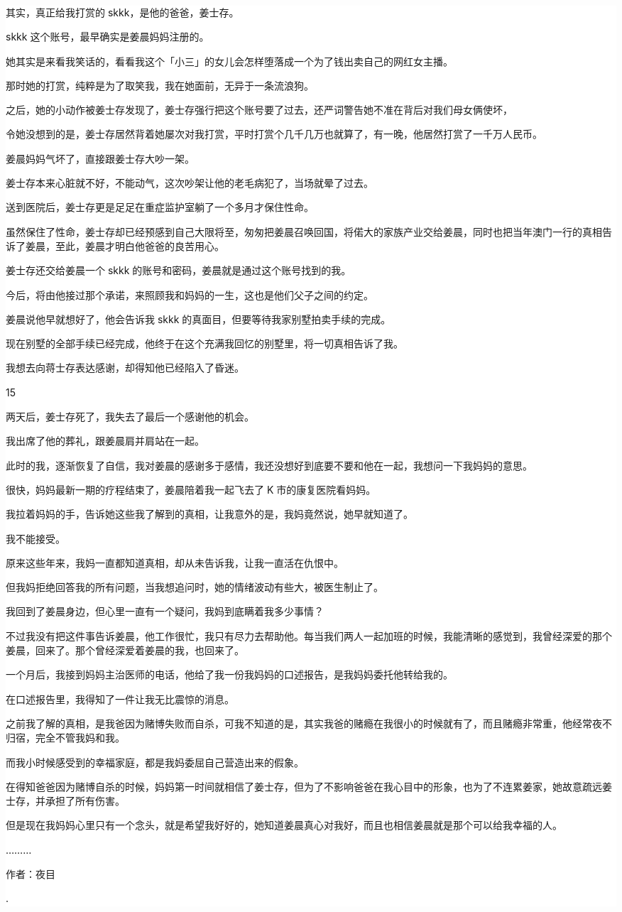 其实，真正给我打赏的 skkk，是他的爸爸，姜士存。

skkk 这个账号，最早确实是姜晨妈妈注册的。

她其实是来看我笑话的，看看我这个「小三」的女儿会怎样堕落成一个为了钱出卖自己的网红女主播。

那时她的打赏，纯粹是为了取笑我，我在她面前，无异于一条流浪狗。

之后，她的小动作被姜士存发现了，姜士存强行把这个账号要了过去，还严词警告她不准在背后对我们母女俩使坏，

令她没想到的是，姜士存居然背着她屡次对我打赏，平时打赏个几千几万也就算了，有一晚，他居然打赏了一千万人民币。

姜晨妈妈气坏了，直接跟姜士存大吵一架。

姜士存本来心脏就不好，不能动气，这次吵架让他的老毛病犯了，当场就晕了过去。

送到医院后，姜士存更是足足在重症监护室躺了一个多月才保住性命。

虽然保住了性命，姜士存却已经预感到自己大限将至，匆匆把姜晨召唤回国，将偌大的家族产业交给姜晨，同时也把当年澳门一行的真相告诉了姜晨，至此，姜晨才明白他爸爸的良苦用心。

姜士存还交给姜晨一个 skkk 的账号和密码，姜晨就是通过这个账号找到的我。

今后，将由他接过那个承诺，来照顾我和妈妈的一生，这也是他们父子之间的约定。

姜晨说他早就想好了，他会告诉我 skkk 的真面目，但要等待我家别墅拍卖手续的完成。

现在别墅的全部手续已经完成，他终于在这个充满我回忆的别墅里，将一切真相告诉了我。

我想去向蒋士存表达感谢，却得知他已经陷入了昏迷。

15

两天后，姜士存死了，我失去了最后一个感谢他的机会。

我出席了他的葬礼，跟姜晨肩并肩站在一起。

此时的我，逐渐恢复了自信，我对姜晨的感谢多于感情，我还没想好到底要不要和他在一起，我想问一下我妈妈的意思。

很快，妈妈最新一期的疗程结束了，姜晨陪着我一起飞去了 K 市的康复医院看妈妈。

我拉着妈妈的手，告诉她这些我了解到的真相，让我意外的是，我妈竟然说，她早就知道了。

我不能接受。

原来这些年来，我妈一直都知道真相，却从未告诉我，让我一直活在仇恨中。

但我妈拒绝回答我的所有问题，当我想追问时，她的情绪波动有些大，被医生制止了。

我回到了姜晨身边，但心里一直有一个疑问，我妈到底瞒着我多少事情？

不过我没有把这件事告诉姜晨，他工作很忙，我只有尽力去帮助他。每当我们两人一起加班的时候，我能清晰的感觉到，我曾经深爱的那个姜晨，回来了。那个曾经深爱着姜晨的我，也回来了。

一个月后，我接到妈妈主治医师的电话，他给了我一份我妈妈的口述报告，是我妈妈委托他转给我的。

在口述报告里，我得知了一件让我无比震惊的消息。

之前我了解的真相，是我爸因为赌博失败而自杀，可我不知道的是，其实我爸的赌瘾在我很小的时候就有了，而且赌瘾非常重，他经常夜不归宿，完全不管我妈和我。

而我小时候感受到的幸福家庭，都是我妈委屈自己营造出来的假象。

在得知爸爸因为赌博自杀的时候，妈妈第一时间就相信了姜士存，但为了不影响爸爸在我心目中的形象，也为了不连累姜家，她故意疏远姜士存，并承担了所有伤害。

但是现在我妈妈心里只有一个念头，就是希望我好好的，她知道姜晨真心对我好，而且也相信姜晨就是那个可以给我幸福的人。

………

作者：夜目

.
